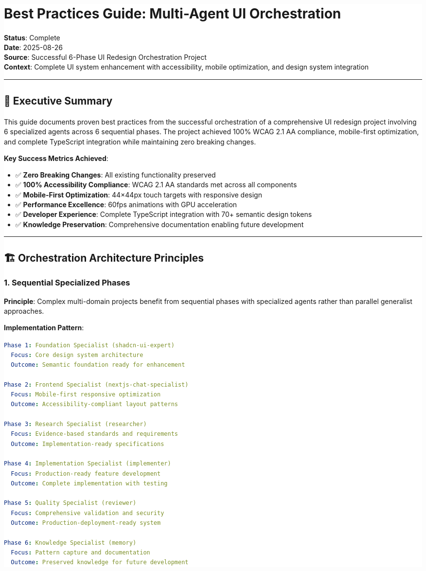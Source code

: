 # Best Practices Guide: Multi-Agent UI Orchestration

**Status**: Complete  
**Date**: 2025-08-26  
**Source**: Successful 6-Phase UI Redesign Orchestration Project  
**Context**: Complete UI system enhancement with accessibility, mobile optimization, and design system integration

---

## 🎯 Executive Summary

This guide documents proven best practices from the successful orchestration of a comprehensive UI redesign project involving 6 specialized agents across 6 sequential phases. The project achieved 100% WCAG 2.1 AA compliance, mobile-first optimization, and complete TypeScript integration while maintaining zero breaking changes.

**Key Success Metrics Achieved**:
- ✅ **Zero Breaking Changes**: All existing functionality preserved
- ✅ **100% Accessibility Compliance**: WCAG 2.1 AA standards met across all components
- ✅ **Mobile-First Optimization**: 44×44px touch targets with responsive design
- ✅ **Performance Excellence**: 60fps animations with GPU acceleration
- ✅ **Developer Experience**: Complete TypeScript integration with 70+ semantic design tokens
- ✅ **Knowledge Preservation**: Comprehensive documentation enabling future development

---

## 🏗️ Orchestration Architecture Principles

### 1. Sequential Specialized Phases

**Principle**: Complex multi-domain projects benefit from sequential phases with specialized agents rather than parallel generalist approaches.

**Implementation Pattern**:
```yaml
Phase 1: Foundation Specialist (shadcn-ui-expert)
  Focus: Core design system architecture
  Outcome: Semantic foundation ready for enhancement

Phase 2: Frontend Specialist (nextjs-chat-specialist)
  Focus: Mobile-first responsive optimization
  Outcome: Accessibility-compliant layout patterns

Phase 3: Research Specialist (researcher)
  Focus: Evidence-based standards and requirements
  Outcome: Implementation-ready specifications

Phase 4: Implementation Specialist (implementer)
  Focus: Production-ready feature development
  Outcome: Complete implementation with testing

Phase 5: Quality Specialist (reviewer)
  Focus: Comprehensive validation and security
  Outcome: Production-deployment-ready system

Phase 6: Knowledge Specialist (memory)
  Focus: Pattern capture and documentation
  Outcome: Preserved knowledge for future development
```
